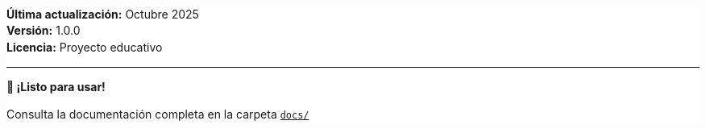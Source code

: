 
**Última actualización:** Octubre 2025  
**Versión:** 1.0.0  
**Licencia:** Proyecto educativo

---

**🚀 ¡Listo para usar!**

Consulta la documentación completa en la carpeta [`docs/`](./docs/)
